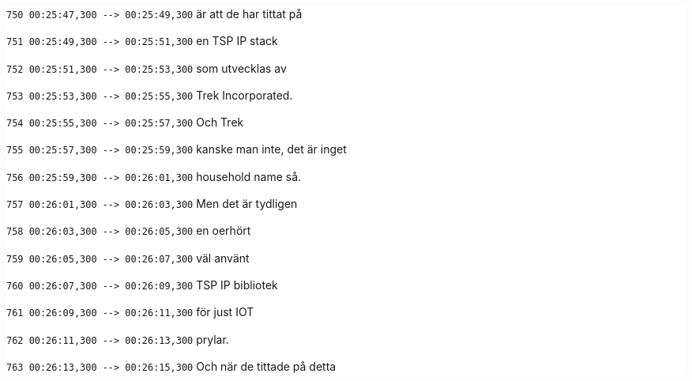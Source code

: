 

`750 00:25:47,300 --> 00:25:49,300`
är att de har tittat på



`751 00:25:49,300 --> 00:25:51,300`
en TSP IP stack



`752 00:25:51,300 --> 00:25:53,300`
som utvecklas av



`753 00:25:53,300 --> 00:25:55,300`
Trek Incorporated.



`754 00:25:55,300 --> 00:25:57,300`
Och Trek



`755 00:25:57,300 --> 00:25:59,300`
kanske man inte, det är inget



`756 00:25:59,300 --> 00:26:01,300`
household name så.



`757 00:26:01,300 --> 00:26:03,300`
Men det är tydligen



`758 00:26:03,300 --> 00:26:05,300`
en oerhört



`759 00:26:05,300 --> 00:26:07,300`
väl använt



`760 00:26:07,300 --> 00:26:09,300`
TSP IP bibliotek



`761 00:26:09,300 --> 00:26:11,300`
för just IOT



`762 00:26:11,300 --> 00:26:13,300`
prylar.



`763 00:26:13,300 --> 00:26:15,300`
Och när de tittade på detta
